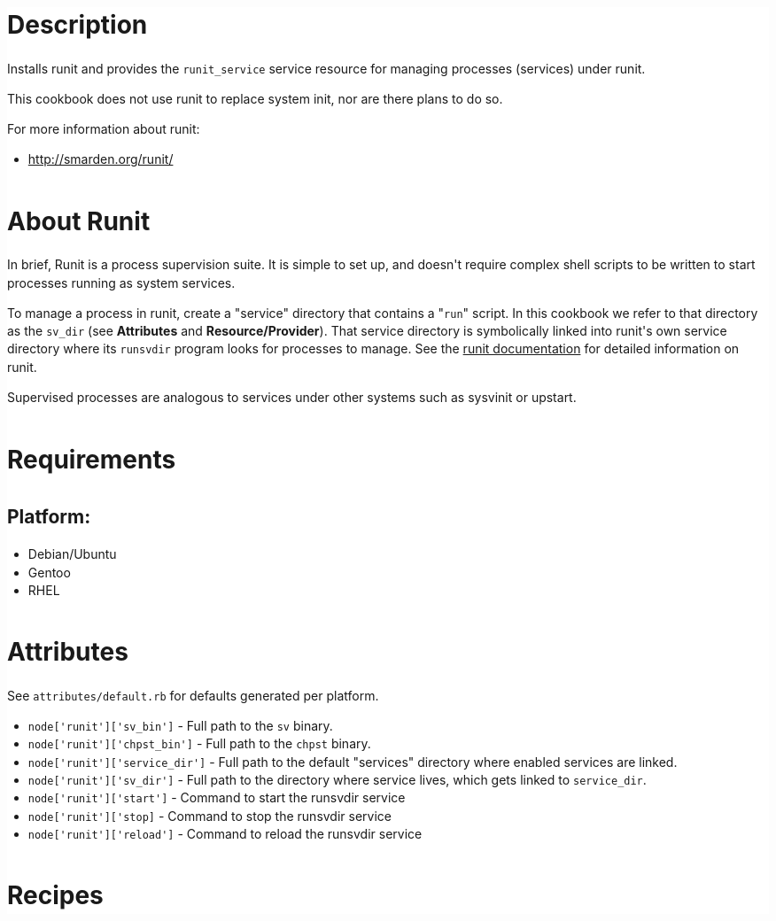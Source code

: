 Description
===========

Installs runit and provides the `runit_service` service resource for
managing processes (services) under runit.

This cookbook does not use runit to replace system init, nor are there
plans to do so.

For more information about runit:

* http://smarden.org/runit/

About Runit
===========

In brief, Runit is a process supervision suite. It is simple to set
up, and doesn't require complex shell scripts to be written to start
processes running as system services.

To manage a process in runit, create a "service" directory that
contains a "`run`" script. In this cookbook we refer to that directory
as the `sv_dir` (see __Attributes__ and __Resource/Provider__). That
service directory is symbolically linked into runit's own service
directory where its `runsvdir` program looks for processes to manage.
See the [runit documentation](http://smarden.org/runit/) for detailed
information on runit.

Supervised processes are analogous to services under other systems
such as sysvinit or upstart.

Requirements
============

## Platform:

* Debian/Ubuntu
* Gentoo
* RHEL

Attributes
==========

See `attributes/default.rb` for defaults generated per platform.

* `node['runit']['sv_bin']` - Full path to the `sv` binary.
* `node['runit']['chpst_bin']` - Full path to the `chpst` binary.
* `node['runit']['service_dir']` - Full path to the default "services"
  directory where enabled services are linked.
* `node['runit']['sv_dir']` - Full path to the directory where
  service lives, which gets linked to `service_dir`.
* `node['runit']['start']` - Command to start the runsvdir service
* `node['runit']['stop]` - Command to stop the runsvdir service
* `node['runit']['reload']` - Command to reload the runsvdir service

Recipes
=======
